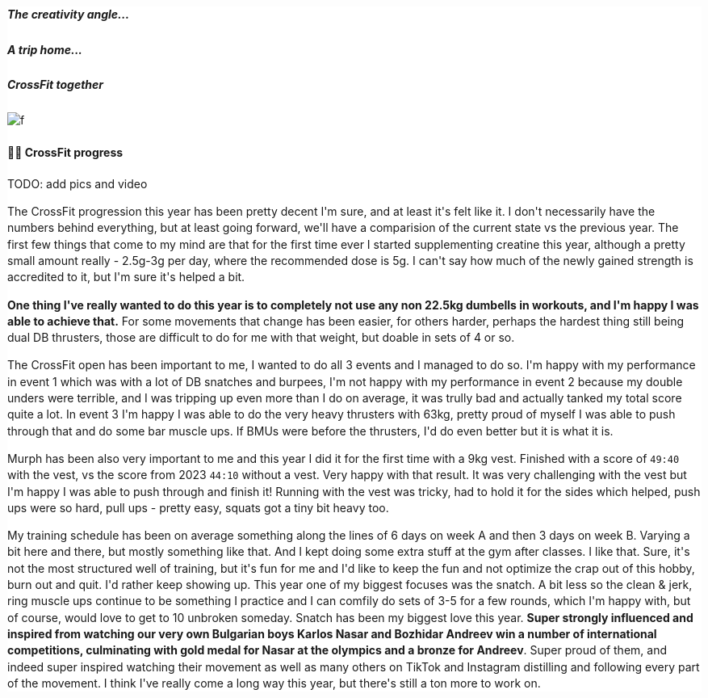 ##### The creativity angle...

##### A trip home...

##### CrossFit together

<div class="image-grid">

![f](my-2023-year-in-review-24.jpg)

</div>

#### <span id="crossfit" class="offset-top-nav">🏋️‍♂️ CrossFit progress</span>

TODO: add pics and video

The CrossFit progression this year has been pretty decent I'm sure, and at least it's felt like it. I don't necessarily have the numbers behind everything, but at least going forward, we'll have a comparision of the current state vs the previous year. The first few things that come to my mind are that for the first time ever I started supplementing creatine this year, although a pretty small amount really - 2.5g-3g per day, where the recommended dose is 5g. I can't say how much of the newly gained strength is accredited to it, but I'm sure it's helped a bit.

**One thing I've really wanted to do this year is to completely not use any non 22.5kg dumbells in workouts, and I'm happy I was able to achieve that.** For some movements that change has been easier, for others harder, perhaps the hardest thing still being dual DB thrusters, those are difficult to do for me with that weight, but doable in sets of 4 or so.

The CrossFit open has been important to me, I wanted to do all 3 events and I managed to do so. I'm happy with my performance in event 1 which was with a lot of DB snatches and burpees, I'm not happy with my performance in event 2 because my double unders were terrible, and I was tripping up even more than I do on average, it was trully bad and actually tanked my total score quite a lot. In event 3 I'm happy I was able to do the very heavy thrusters with 63kg, pretty proud of myself I was able to push through that and do some bar muscle ups. If BMUs were before the thrusters, I'd do even better but it is what it is.

Murph has been also very important to me and this year I did it for the first time with a 9kg vest. Finished with a score of `49:40` with the vest, vs the score from 2023 `44:10` without a vest. Very happy with that result. It was very challenging with the vest but I'm happy I was able to push through and finish it! Running with the vest was tricky, had to hold it for the sides which helped, push ups were so hard, pull ups - pretty easy, squats got a tiny bit heavy too.

My training schedule has been on average something along the lines of 6 days on week A and then 3 days on week B. Varying a bit here and there, but mostly something like that. And I kept doing some extra stuff at the gym after classes. I like that. Sure, it's not the most structured well of training, but it's fun for me and I'd like to keep the fun and not optimize the crap out of this hobby, burn out and quit. I'd rather keep showing up. This year one of my biggest focuses was the snatch. A bit less so the clean & jerk, ring muscle ups continue to be something I practice and I can comfily do sets of 3-5 for a few rounds, which I'm happy with, but of course, would love to get to 10 unbroken someday. Snatch has been my biggest love this year. **Super strongly influenced and inspired from watching our very own Bulgarian boys Karlos Nasar and Bozhidar Andreev win a number of international competitions, culminating with gold medal for Nasar at the olympics and a bronze for Andreev**. Super proud of them, and indeed super inspired watching their movement as well as many others on TikTok and Instagram distilling and following every part of the movement. I think I've really come a long way this year, but there's still a ton more to work on.
